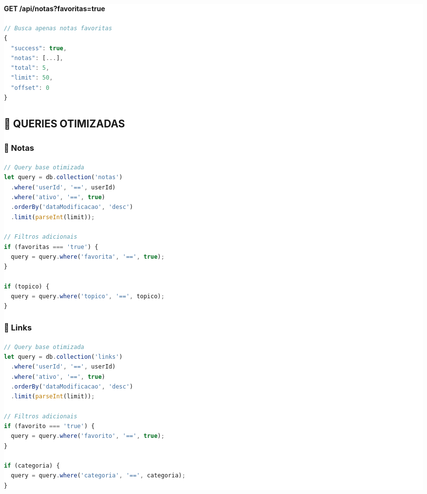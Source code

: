 #### **GET /api/notas?favoritas=true**
```javascript
// Busca apenas notas favoritas
{
  "success": true,
  "notas": [...],
  "total": 5,
  "limit": 50,
  "offset": 0
}
```

## 🔧 **QUERIES OTIMIZADAS**

### **📝 Notas**
```javascript
// Query base otimizada
let query = db.collection('notas')
  .where('userId', '==', userId)
  .where('ativo', '==', true)
  .orderBy('dataModificacao', 'desc')
  .limit(parseInt(limit));

// Filtros adicionais
if (favoritas === 'true') {
  query = query.where('favorita', '==', true);
}

if (topico) {
  query = query.where('topico', '==', topico);
}
```

### **🔗 Links**
```javascript
// Query base otimizada
let query = db.collection('links')
  .where('userId', '==', userId)
  .where('ativo', '==', true)
  .orderBy('dataModificacao', 'desc')
  .limit(parseInt(limit));

// Filtros adicionais
if (favorito === 'true') {
  query = query.where('favorito', '==', true);
}

if (categoria) {
  query = query.where('categoria', '==', categoria);
}
```
